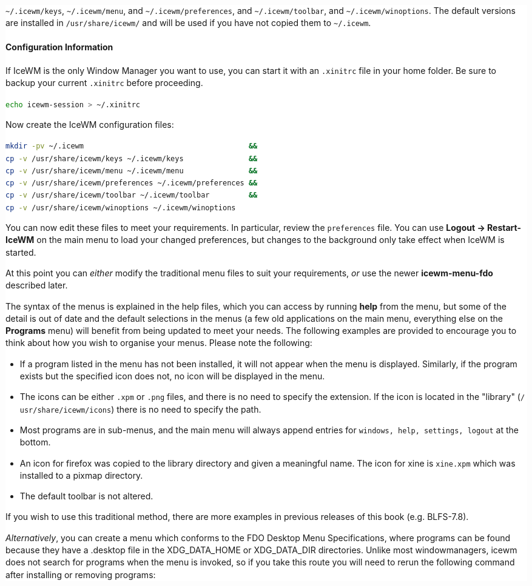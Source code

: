 `~/.icewm/keys`, `~/.icewm/menu`, and `~/.icewm/preferences`, and `~/.icewm/toolbar`, and `~/.icewm/winoptions`. The default versions are installed in `/usr/share/icewm/` and will be used if you have not copied them to `~/.icewm`.

#### Configuration Information

If IceWM is the only Window Manager you want to use, you can start it with an `.xinitrc` file in your home folder. Be sure to backup your current `.xinitrc` before proceeding.

```bash
echo icewm-session > ~/.xinitrc
```

Now create the IceWM configuration files:

```bash
mkdir -pv ~/.icewm                                      &&
cp -v /usr/share/icewm/keys ~/.icewm/keys               &&
cp -v /usr/share/icewm/menu ~/.icewm/menu               &&
cp -v /usr/share/icewm/preferences ~/.icewm/preferences &&
cp -v /usr/share/icewm/toolbar ~/.icewm/toolbar         &&
cp -v /usr/share/icewm/winoptions ~/.icewm/winoptions
```

You can now edit these files to meet your requirements. In particular, review the `preferences` file. You can use **Logout -> Restart-IceWM** on the main menu to load your changed preferences, but changes to the background only take effect when IceWM is started.

At this point you can _either_ modify the traditional menu files to suit your requirements, _or_ use the newer **icewm-menu-fdo** described later.

The syntax of the menus is explained in the help files, which you can access by running **help** from the menu, but some of the detail is out of date and the default selections in the menus (a few old applications on the main menu, everything else on the **Programs** menu) will benefit from being updated to meet your needs. The following examples are provided to encourage you to think about how you wish to organise your menus. Please note the following:

*   If a program listed in the menu has not been installed, it will not appear when the menu is displayed. Similarly, if the program exists but the specified icon does not, no icon will be displayed in the menu.
    
*   The icons can be either `.xpm` or `.png` files, and there is no need to specify the extension. If the icon is located in the "library" (`/usr/share/icewm/icons`) there is no need to specify the path.
    
*   Most programs are in sub-menus, and the main menu will always append entries for `windows, help, settings, logout` at the bottom.
    
*   An icon for firefox was copied to the library directory and given a meaningful name. The icon for xine is `xine.xpm` which was installed to a pixmap directory.
    
*   The default toolbar is not altered.
    

If you wish to use this traditional method, there are more examples in previous releases of this book (e.g. BLFS-7.8).

_Alternatively_, you can create a menu which conforms to the FDO Desktop Menu Specifications, where programs can be found because they have a .desktop file in the XDG_DATA_HOME or XDG_DATA_DIR directories. Unlike most windowmanagers, icewm does not search for programs when the menu is invoked, so if you take this route you will need to rerun the following command after installing or removing programs:
